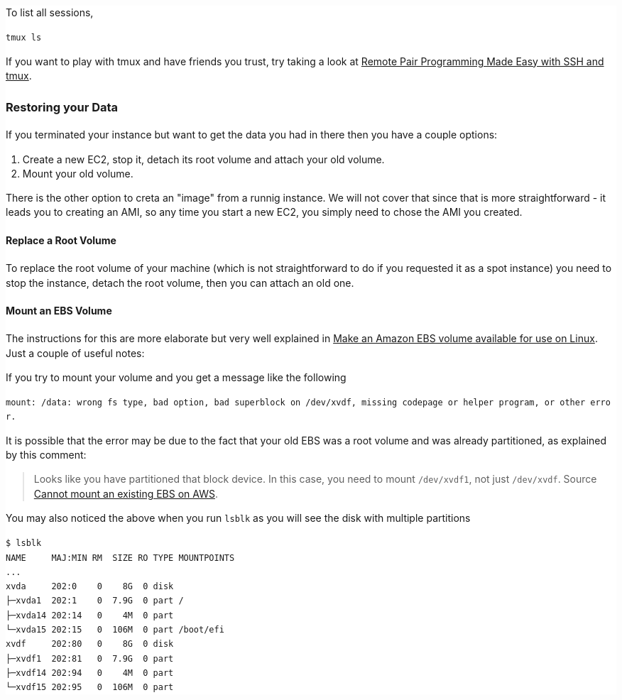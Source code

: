 To list all sessions,
```
tmux ls
```

If you want to play with tmux and have friends you trust, try taking a look at
[Remote Pair Programming Made Easy with SSH and tmux](https://www.hamvocke.com/blog/remote-pair-programming-with-tmux/).

### Restoring your Data

If you terminated your instance but want to get the data you had in there then you have a couple options:
1. Create a new EC2, stop it, detach its root volume and attach your old volume.
1. Mount your old volume.

There is the other option to creta an "image" from a runnig instance.
We will not cover that since that is more straightforward - it leads you to creating an AMI, so any time you start a new EC2, you simply need to chose the AMI you created.

#### Replace a Root Volume

To replace the root volume of your machine (which is not straightforward to do if you requested it as a spot instance)
you need to stop the instance, detach the root volume, then you can attach an old one.

#### Mount an EBS Volume

The instructions for this are more elaborate but very well explained in
[Make an Amazon EBS volume available for use on Linux](https://docs.aws.amazon.com/AWSEC2/latest/UserGuide/ebs-using-volumes.html).
Just a couple of useful notes:

If you try to mount your volume and you get a message like the following
```
mount: /data: wrong fs type, bad option, bad superblock on /dev/xvdf, missing codepage or helper program, or other error.
```

It is possible that the error may be due to the fact that your old EBS was a root volume and was already partitioned, as explained by this comment:
> Looks like you have partitioned that block device. In this case, you need to mount `/dev/xvdf1`, not just `/dev/xvdf`.
Source [Cannot mount an existing EBS on AWS](https://serverfault.com/questions/632905/cannot-mount-an-existing-ebs-on-aws).

You may also noticed the above when you run `lsblk` as you will see the disk with multiple partitions
```
$ lsblk
NAME     MAJ:MIN RM  SIZE RO TYPE MOUNTPOINTS
...
xvda     202:0    0    8G  0 disk
├─xvda1  202:1    0  7.9G  0 part /
├─xvda14 202:14   0    4M  0 part
└─xvda15 202:15   0  106M  0 part /boot/efi
xvdf     202:80   0    8G  0 disk
├─xvdf1  202:81   0  7.9G  0 part
├─xvdf14 202:94   0    4M  0 part
└─xvdf15 202:95   0  106M  0 part
```
